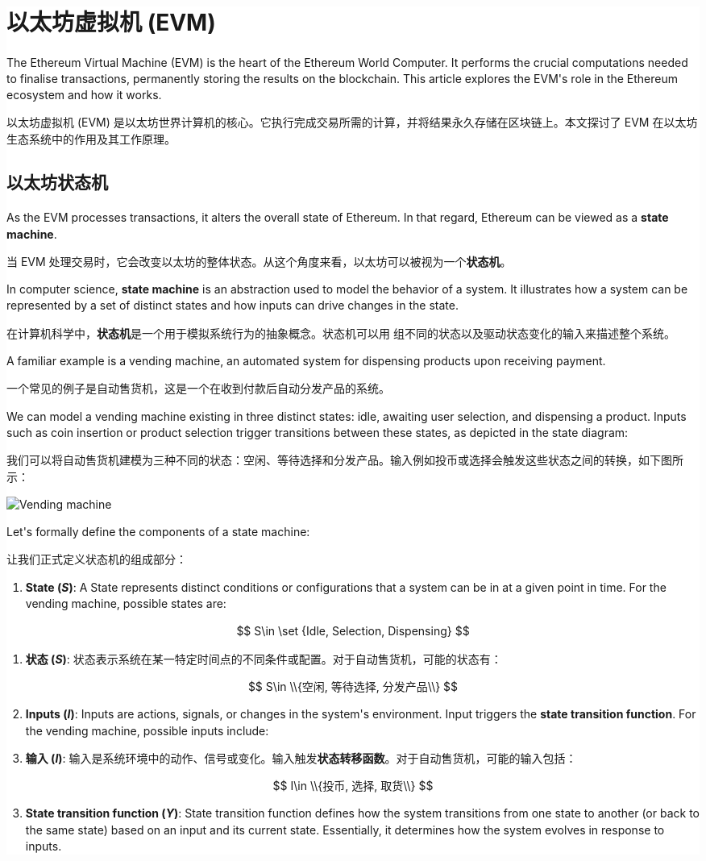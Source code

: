 # 以太坊虚拟机 (EVM)

The Ethereum Virtual Machine (EVM) is the heart of the Ethereum World Computer. It performs the crucial computations needed to finalise transactions, permanently storing the results on the blockchain. This article explores the EVM's role in the Ethereum ecosystem and how it works.

以太坊虚拟机 (EVM) 是以太坊世界计算机的核心。它执行完成交易所需的计算，并将结果永久存储在区块链上。本文探讨了 EVM 在以太坊生态系统中的作用及其工作原理。

## 以太坊状态机

As the EVM processes transactions, it alters the overall state of Ethereum. In that regard, Ethereum can be viewed as a **state machine**.

当 EVM 处理交易时，它会改变以太坊的整体状态。从这个角度来看，以太坊可以被视为一个**状态机**。

In computer science, **state machine** is an abstraction used to model the behavior of a system. It illustrates how a system can be represented by a set of distinct states and how inputs can drive changes in the state.

在计算机科学中，**状态机**是一个用于模拟系统行为的抽象概念。状态机可以用 组不同的状态以及驱动状态变化的输入来描述整个系统。

A familiar example is a vending machine, an automated system for dispensing products upon receiving payment.

一个常见的例子是自动售货机，这是一个在收到付款后自动分发产品的系统。

We can model a vending machine existing in three distinct states: idle, awaiting user selection, and dispensing a product. Inputs such as coin insertion or product selection trigger transitions between these states, as depicted in the state diagram:

我们可以将自动售货机建模为三种不同的状态：空闲、等待选择和分发产品。输入例如投币或选择会触发这些状态之间的转换，如下图所示：

![Vending machine](./images/evm/vending-machine.gif)

Let's formally define the components of a state machine:

让我们正式定义状态机的组成部分：

1. **State ($S$)**: A State represents distinct conditions or configurations that a system can be in at a given point in time.
   For the vending machine, possible states are:

$$ S\in \set {Idle, Selection, Dispensing} $$

1. **状态 ($S$)**: 状态表示系统在某一特定时间点的不同条件或配置。对于自动售货机，可能的状态有：

$$ S\in \\{空闲, 等待选择, 分发产品\\} $$

2. **Inputs ($I$)**: Inputs are actions, signals, or changes in the system's environment. Input triggers the **state transition function**.
   For the vending machine, possible inputs include:

3. **输入 ($I$)**: 输入是系统环境中的动作、信号或变化。输入触发**状态转移函数**。对于自动售货机，可能的输入包括：

$$ I\in \\{投币, 选择, 取货\\} $$

3. **State transition function ($\Upsilon$)**: State transition function defines how the system transitions from one state to another (or back to the same state) based on an input and its current state. Essentially, it determines how the system evolves in response to inputs.
